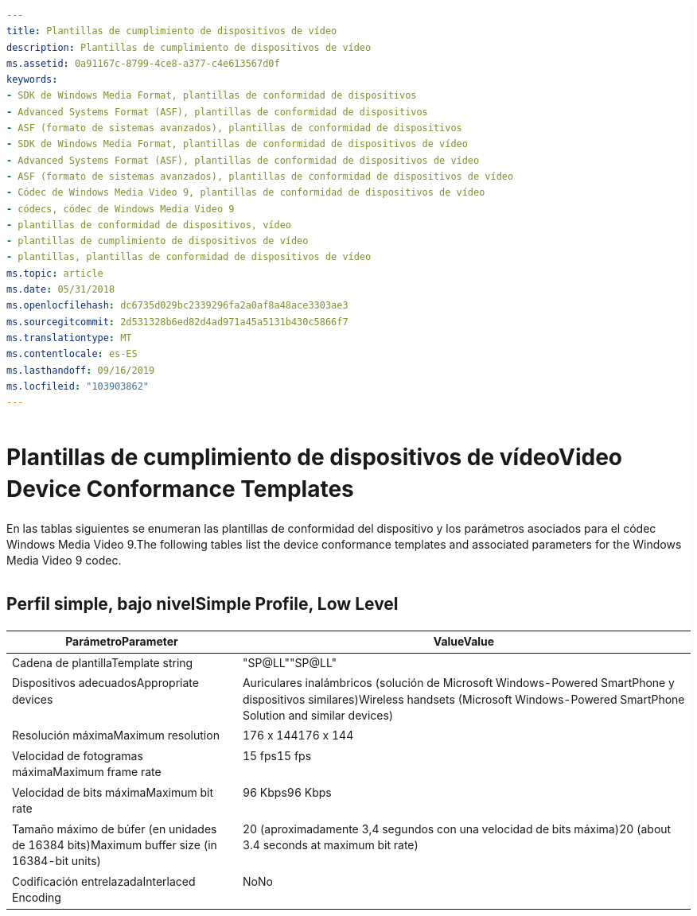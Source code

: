 ```yaml
---
title: Plantillas de cumplimiento de dispositivos de vídeo
description: Plantillas de cumplimiento de dispositivos de vídeo
ms.assetid: 0a91167c-8799-4ce8-a377-c4e613567d0f
keywords:
- SDK de Windows Media Format, plantillas de conformidad de dispositivos
- Advanced Systems Format (ASF), plantillas de conformidad de dispositivos
- ASF (formato de sistemas avanzados), plantillas de conformidad de dispositivos
- SDK de Windows Media Format, plantillas de conformidad de dispositivos de vídeo
- Advanced Systems Format (ASF), plantillas de conformidad de dispositivos de vídeo
- ASF (formato de sistemas avanzados), plantillas de conformidad de dispositivos de vídeo
- Códec de Windows Media Video 9, plantillas de conformidad de dispositivos de vídeo
- códecs, códec de Windows Media Video 9
- plantillas de conformidad de dispositivos, vídeo
- plantillas de cumplimiento de dispositivos de vídeo
- plantillas, plantillas de conformidad de dispositivos de vídeo
ms.topic: article
ms.date: 05/31/2018
ms.openlocfilehash: dc6735d029bc2339296fa2a0af8a48ace3303ae3
ms.sourcegitcommit: 2d531328b6ed82d4ad971a45a5131b430c5866f7
ms.translationtype: MT
ms.contentlocale: es-ES
ms.lasthandoff: 09/16/2019
ms.locfileid: "103903862"
---
```

# <a name="video-device-conformance-templates"></a><span data-ttu-id="2e59f-114">Plantillas de cumplimiento de dispositivos de vídeo</span><span class="sxs-lookup"><span data-stu-id="2e59f-114">Video Device Conformance Templates</span></span>

<span data-ttu-id="2e59f-115">En las tablas siguientes se enumeran las plantillas de conformidad del dispositivo y los parámetros asociados para el códec Windows Media Video 9.</span><span class="sxs-lookup"><span data-stu-id="2e59f-115">The following tables list the device conformance templates and associated parameters for the Windows Media Video 9 codec.</span></span>

## <a name="simple-profile-low-level"></a><span data-ttu-id="2e59f-116">Perfil simple, bajo nivel</span><span class="sxs-lookup"><span data-stu-id="2e59f-116">Simple Profile, Low Level</span></span>



| <span data-ttu-id="2e59f-117">Parámetro</span><span class="sxs-lookup"><span data-stu-id="2e59f-117">Parameter</span></span>                                | <span data-ttu-id="2e59f-118">Value</span><span class="sxs-lookup"><span data-stu-id="2e59f-118">Value</span></span>                                                                                 |
|------------------------------------------|---------------------------------------------------------------------------------------|
| <span data-ttu-id="2e59f-119">Cadena de plantilla</span><span class="sxs-lookup"><span data-stu-id="2e59f-119">Template string</span></span>                          | <span data-ttu-id="2e59f-120">"SP@LL"</span><span class="sxs-lookup"><span data-stu-id="2e59f-120">"SP@LL"</span></span>                                                                               |
| <span data-ttu-id="2e59f-121">Dispositivos adecuados</span><span class="sxs-lookup"><span data-stu-id="2e59f-121">Appropriate devices</span></span>                      | <span data-ttu-id="2e59f-122">Auriculares inalámbricos (solución de Microsoft Windows-Powered SmartPhone y dispositivos similares)</span><span class="sxs-lookup"><span data-stu-id="2e59f-122">Wireless handsets (Microsoft Windows-Powered SmartPhone Solution and similar devices)</span></span> |
| <span data-ttu-id="2e59f-123">Resolución máxima</span><span class="sxs-lookup"><span data-stu-id="2e59f-123">Maximum resolution</span></span>                       | <span data-ttu-id="2e59f-124">176 x 144</span><span class="sxs-lookup"><span data-stu-id="2e59f-124">176 x 144</span></span>                                                                             |
| <span data-ttu-id="2e59f-125">Velocidad de fotogramas máxima</span><span class="sxs-lookup"><span data-stu-id="2e59f-125">Maximum frame rate</span></span>                       | <span data-ttu-id="2e59f-126">15 fps</span><span class="sxs-lookup"><span data-stu-id="2e59f-126">15 fps</span></span>                                                                                |
| <span data-ttu-id="2e59f-127">Velocidad de bits máxima</span><span class="sxs-lookup"><span data-stu-id="2e59f-127">Maximum bit rate</span></span>                         | <span data-ttu-id="2e59f-128">96 Kbps</span><span class="sxs-lookup"><span data-stu-id="2e59f-128">96 Kbps</span></span>                                                                               |
| <span data-ttu-id="2e59f-129">Tamaño máximo de búfer (en unidades de 16384 bits)</span><span class="sxs-lookup"><span data-stu-id="2e59f-129">Maximum buffer size (in 16384-bit units)</span></span> | <span data-ttu-id="2e59f-130">20 (aproximadamente 3,4 segundos con una velocidad de bits máxima)</span><span class="sxs-lookup"><span data-stu-id="2e59f-130">20 (about 3.4 seconds at maximum bit rate)</span></span>                                            |
| <span data-ttu-id="2e59f-131">Codificación entrelazada</span><span class="sxs-lookup"><span data-stu-id="2e59f-131">Interlaced Encoding</span></span>                      | <span data-ttu-id="2e59f-132">No</span><span class="sxs-lookup"><span data-stu-id="2e59f-132">No</span></span>                                                                                    |
